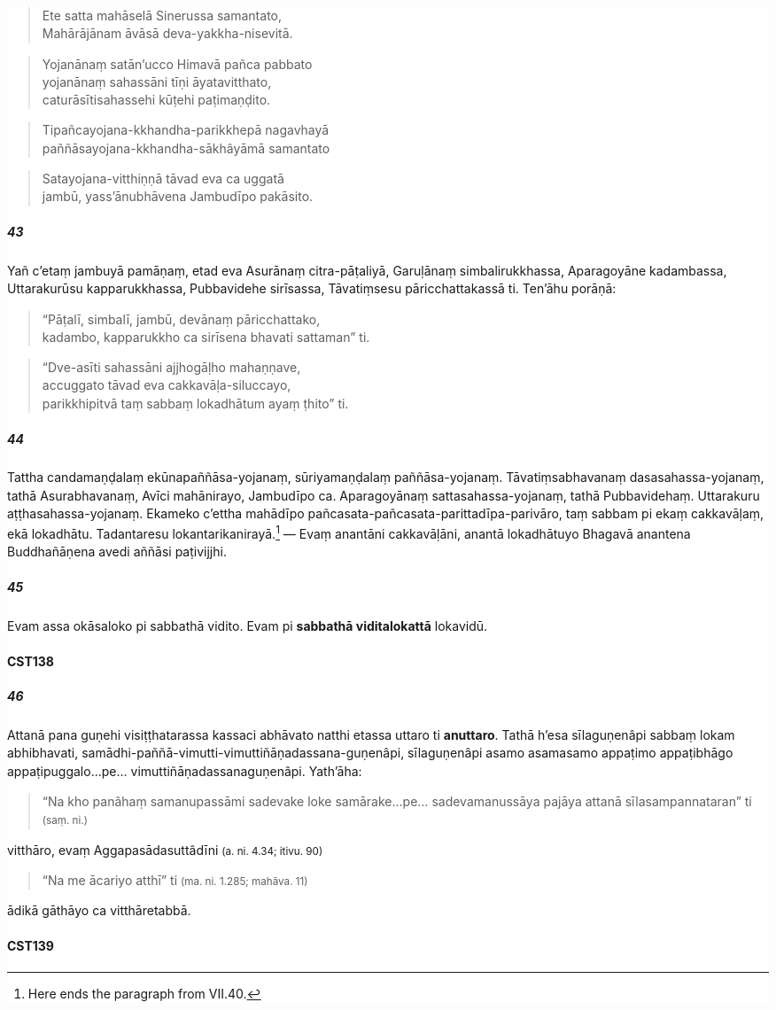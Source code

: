 > Ete satta mahāselā Sinerussa samantato,  
> Mahārājānam āvāsā deva-yakkha-nisevitā.

> Yojanānaṃ satān’ucco Himavā pañca pabbato  
> yojanānaṃ sahassāni tīṇi āyatavitthato,  
> caturāsītisahassehi kūṭehi paṭimaṇḍito.

> Tipañcayojana-kkhandha-parikkhepā nagavhayā  
> paññāsayojana-kkhandha-sākhâyāmā samantato

> Satayojana-vitthiṇṇā tāvad eva ca uggatā  
> jambū, yass’ānubhāvena Jambudīpo pakāsito.

##### 43

Yañ c’etaṃ jambuyā pamāṇaṃ, etad eva Asurānaṃ citra-pāṭaliyā, Garuḷānaṃ simbalirukkhassa, Aparagoyāne kadambassa, Uttarakurūsu kapparukkhassa, Pubbavidehe sirīsassa, Tāvatiṃsesu pāricchattakassā ti. Ten’āhu porāṇā:

> “Pāṭalī, simbalī, jambū, devānaṃ pāricchattako,  
> kadambo, kapparukkho ca sirīsena bhavati sattaman” ti.

> “Dve-asīti sahassāni ajjhogāḷho mahaṇṇave,  
> accuggato tāvad eva cakkavāḷa-siluccayo,  
> parikkhipitvā taṃ sabbaṃ lokadhātum ayaṃ ṭhito” ti.

##### 44

Tattha candamaṇḍalaṃ ekūnapaññāsa-yojanaṃ, sūriyamaṇḍalaṃ paññāsa-yojanaṃ. Tāvatiṃsabhavanaṃ dasasahassa-yojanaṃ, tathā Asurabhavanaṃ, Avīci mahānirayo, Jambudīpo ca. Aparagoyānaṃ sattasahassa-yojanaṃ, tathā Pubbavidehaṃ. Uttarakuru aṭṭhasahassa-yojanaṃ. Ekameko c’ettha mahādīpo pañcasata-pañcasata-parittadīpa-parivāro, taṃ sabbam pi ekaṃ cakkavāḷaṃ, ekā lokadhātu. Tadantaresu lokantarikanirayā.[^44-1] — Evaṃ anantāni cakkavāḷāni, anantā lokadhātuyo Bhagavā anantena Buddhañāṇena avedi aññāsi paṭivijjhi.

[^44-1]: Here ends the paragraph from VII.40.

##### 45

Evam assa okāsaloko pi sabbathā vidito. Evam pi **sabbathā viditalokattā** lokavidū.

#### CST138

##### 46

Attanā pana guṇehi visiṭṭhatarassa kassaci abhāvato natthi etassa uttaro ti **anuttaro**. Tathā h’esa sīlaguṇenâpi sabbaṃ lokam abhibhavati, samādhi-paññā-vimutti-vimuttiñāṇadassana-guṇenâpi, sīlaguṇenâpi asamo asamasamo appaṭimo appaṭibhāgo appaṭipuggalo…pe… vimuttiñāṇadassanaguṇenâpi. Yath’āha:

> “Na kho panâhaṃ samanupassāmi sadevake loke samārake…pe… sadevamanussāya pajāya attanā sīlasampannataran” ti <small>(saṃ. ni.)</small>

vitthāro, evaṃ Aggapasādasuttâdīni <small>(a. ni. 4.34; itivu. 90)</small>

> “Na me ācariyo atthī” ti <small>(ma. ni. 1.285; mahāva. 11)</small>

ādikā gāthāyo ca vitthāretabbā.

#### CST139


[^31-1]: AN 7:94 Saddhammasutta: *“Satt’ime, bhikkhave, saddhammā. Katame satta? Saddho hoti, hirīmā hoti, ottappī hoti, bahussuto hoti, āraddhavīriyo hoti, satimā hoti, paññavā hoti. Ime kho, bhikkhave, satta saddhammā”* ti.
[^38-1]: Mahānidānasutta: *“Satta kho, Ānanda, viññāṇaṭṭhitiyo, dve āyatanāni. Katamā satta? Sant’Ānanda, sattā nānattakāyā nānattasaññino, seyyathā pi manussā, ekacce ca devā, ekacce ca vinipātikā, ayaṁ paṭhamā viññāṇaṭṭhiti. Sant’Ānanda, sattā nānattakāyā ekattasaññino, seyyathā pi devā brahmakāyikā paṭhamābhinibbattā, ayaṁ dutiyā viññāṇaṭṭhiti. Sant’Ānanda, sattā ekattakāyā nānattasaññino, seyyathā pi devā ābhassarā, ayaṁ tatiyā viññāṇaṭṭhiti. Sant’Ānanda, sattā ekattakāyā ekattasaññino, seyyathā pi devā subhakiṇhā, ayaṁ catutthī viññāṇaṭṭhiti. Sant’Ānanda, sattā sabbaso rūpasaññānaṁ samatikkamā paṭighasaññānaṁ atthaṅgamā nānattasaññānaṁ amanasikārā ‘ananto ākāso’ ti ākāsānañcāyatanūpagā, ayaṁ pañcamī viññāṇaṭṭhiti. Sant’Ānanda, sattā sabbaso ākāsānañcāyatanaṁ samatikkamma ‘anantaṁ viññāṇan’ ti viññāṇañcāyatanūpagā, ayaṁ chaṭṭhī viññāṇaṭṭhiti. Sant’Ānanda, sattā sabbaso viññāṇañcāyatanaṁ samatikkamma ‘natthi kiñcī’ ti ākiñcaññāyatanūpagā, ayaṁ sattamī viññāṇaṭṭhi”* ti.
[^38-2]: AN 8:5 Paṭhamalokadhammasutta: *Aṭṭh’ime, bhikkhave, lokadhammā lokaṁ anuparivattanti, loko ca aṭṭha lokadhamme anuparivattati. Katame aṭṭha? Lābho ca, alābho ca, yaso ca, ayaso ca, nindā ca, pasaṁsā ca, sukhañ ca, dukkhañ ca. Ime kho, bhikkhave, aṭṭha lokadhammā lokaṁ anuparivattanti, loko ca ime aṭṭha lokadhamme anuparivattatī”* ti.
[^38-3]: AN 9:24 Sattāvāsasutta: *Nava yime, bhikkhave, sattâvāsā. Katame nava? Santi, bhikkhave, sattā nānattakāyā nānattasaññino, seyyathā pi manussā, ekacce ca devā, ekacce ca vinipātikā, ayaṁ paṭhamo sattāvāso. Santi, bhikkhave, sattā nānattakāyā ekattasaññino, seyyathā pi devā brahmakāyikā paṭhamābhinibbattā, ayaṁ dutiyo sattāvāso. Santi, bhikkhave, sattā ekattakāyā nānattasaññino, seyyathā pi devā ābhassarā, ayaṁ tatiyo sattāvāso. Santi, bhikkhave, sattā ekattakāyā ekattasaññino, seyyathā pi devā subhakiṇhā, ayaṁ catuttho sattāvāso. Santi, bhikkhave, sattā asaññino appaṭisaṁvedino, seyyathā pi devā asaññasattā, ayaṁ pañcamo sattāvāso. Santi, bhikkhave, sattā sabbaso rūpasaññānaṁ samatikkamā paṭighasaññānaṁ atthaṅgamā nānattasaññānaṁ amanasikārā ‘ananto ākāso’ ti ākāsānañcāyatanūpagā, ayaṁ chaṭṭho sattāvāso. Santi, bhikkhave, sattā sabbaso ākāsānañcāyatanaṁ samatikkamma ‘anantaṁ viññāṇan’ ti viññāṇañcāyatanūpagā, ayaṁ sattamo sattāvāso. Santi, bhikkhave, sattā sabbaso viññāṇañcāyatanaṁ samatikkamma ‘natthi kiñcī’ ti ākiñcaññāyatanūpagā, ayaṁ aṭṭhamo sattāvāso. Santi, bhikkhave, sattā sabbaso ākiñcaññāyatanaṁ samatikkamma nevasaññānāsaññāyatanūpagā, ayaṁ navamo sattāvāso. Ime kho, bhikkhave, nava sattâvāsā”* ti.
[^38-4]: Ṭīkā: *Das’āyatanānī ti dasa rūpâyatanāni*.
[^51-1]: Kosambi as *sannirujjhitvā*.
[^51-2]: Kosambi omits.
[^58-1]: Kosambi note: Kāśikā 6.3.109.
[^58-2]: Kosambi note: pṛṣodarâdi ākṛtigaṇa, see Pāṇini, Gaṇapāṭha 6.3.109.
[^59-1]: Kosambi adds *lobha-dosa-moha-viparītamanasikāra°*.
[^59-2]: Kosambi as *taṇhuppādāna*.
[^61-1]: Kosambi as *icchita-nipphatti-saññito*.
[^72-1]: Kosambi as *°ppakāsanattā*.
[^73-1]: Kosambi adds *ca*.
[^74-1]: Kosambi adds *kho pana*.
[^83-1]: Kosambi as *Asaṅkhato*.
[^85-1]: Kosambi as *bhāvite magge*.
[^91-1]: Kosambi as *upādāya*.
[^92-1]: Kosambi omits *ujuppaṭipannattā ca*.
[^93-1]: Kosambi as *yugaḷa°*.
[^93-2]: Kosambi as *pāṭiyekkato*.
[^96-1]: **saṅgho va taṃ**, Kosambi as *pāhunañ ca*.
[^108-1]: Kosambi adds *varaṃ*.
[^122-1]: Kosambi adds *ca*.
[^123-1]: Kosambi as *pañcannam etaṃ*.